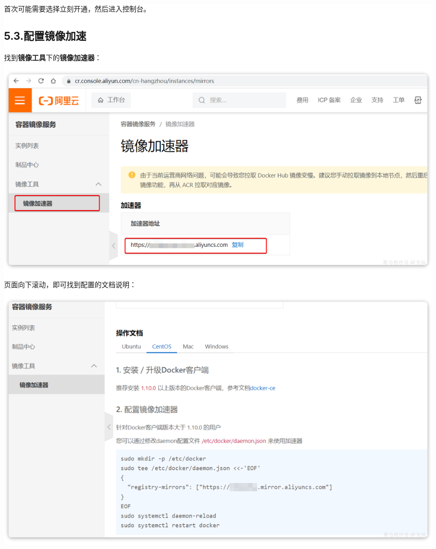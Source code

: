 首次可能需要选择立刻开通，然后进入控制台。

## 5.3.配置镜像加速

找到**镜像工具**下的**镜像加速器**：

![img](./assets/1704995665976-57.png)

页面向下滚动，即可找到配置的文档说明：

![img](./assets/1704995665976-58.png)
